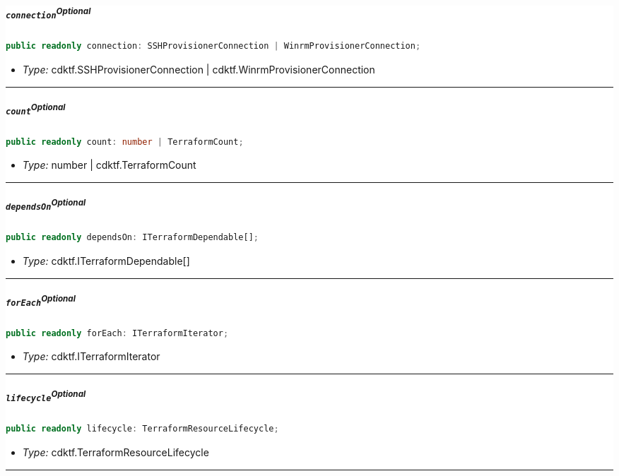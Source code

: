 
##### `connection`<sup>Optional</sup> <a name="connection" id="rhizo-co-terraform-provider-oci.dataOciDevopsDeployments.DataOciDevopsDeploymentsConfig.property.connection"></a>

```typescript
public readonly connection: SSHProvisionerConnection | WinrmProvisionerConnection;
```

- *Type:* cdktf.SSHProvisionerConnection | cdktf.WinrmProvisionerConnection

---

##### `count`<sup>Optional</sup> <a name="count" id="rhizo-co-terraform-provider-oci.dataOciDevopsDeployments.DataOciDevopsDeploymentsConfig.property.count"></a>

```typescript
public readonly count: number | TerraformCount;
```

- *Type:* number | cdktf.TerraformCount

---

##### `dependsOn`<sup>Optional</sup> <a name="dependsOn" id="rhizo-co-terraform-provider-oci.dataOciDevopsDeployments.DataOciDevopsDeploymentsConfig.property.dependsOn"></a>

```typescript
public readonly dependsOn: ITerraformDependable[];
```

- *Type:* cdktf.ITerraformDependable[]

---

##### `forEach`<sup>Optional</sup> <a name="forEach" id="rhizo-co-terraform-provider-oci.dataOciDevopsDeployments.DataOciDevopsDeploymentsConfig.property.forEach"></a>

```typescript
public readonly forEach: ITerraformIterator;
```

- *Type:* cdktf.ITerraformIterator

---

##### `lifecycle`<sup>Optional</sup> <a name="lifecycle" id="rhizo-co-terraform-provider-oci.dataOciDevopsDeployments.DataOciDevopsDeploymentsConfig.property.lifecycle"></a>

```typescript
public readonly lifecycle: TerraformResourceLifecycle;
```

- *Type:* cdktf.TerraformResourceLifecycle

---
